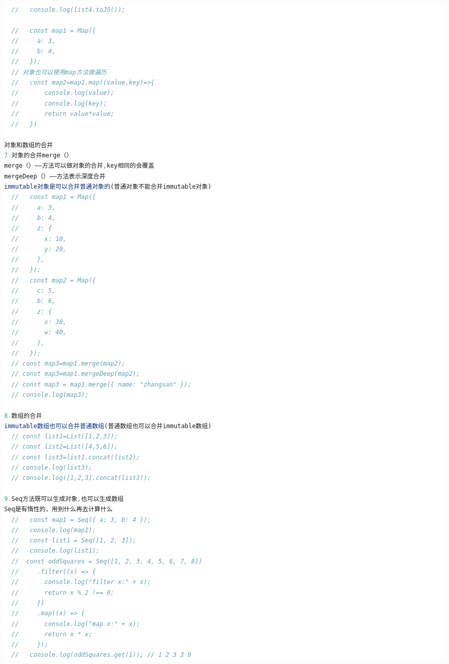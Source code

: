 ```jsx
  //   console.log(list4.toJS());

  //   const map1 = Map({
  //     a: 3,
  //     b: 4,
  //   });
  // 对象也可以使用map方法做遍历
  //   const map2=map1.map((value,key)=>{
  //       console.log(value);
  //       console.log(key);
  //       return value*value;
  //   })

对象和数组的合并
7.对象的合并merge（）
merge（）——方法可以做对象的合并,key相同的会覆盖
mergeDeep（）——方法表示深度合并
immutable对象是可以合并普通对象的(普通对象不能合并immutable对象)
  //   const map1 = Map({
  //     a: 3,
  //     b: 4,
  //     z: {
  //       x: 10,
  //       y: 20,
  //     },
  //   });
  //   const map2 = Map({
  //     c: 5,
  //     b: 6,
  //     z: {
  //       x: 30,
  //       w: 40,
  //     },
  //   });
  // const map3=map1.merge(map2);
  // const map3=map1.mergeDeep(map2);
  // const map3 = map1.merge({ name: "zhangsan" });
  // console.log(map3);

8.数组的合并
immutable数组也可以合并普通数组(普通数组也可以合并immutable数组)
  // const list1=List([1,2,3]);
  // const list2=List([4,5,6]);
  // const list3=list1.concat(list2);
  // console.log(list3);
  // console.log([1,2,3].concat(list1));

9.Seq方法既可以生成对象,也可以生成数组
Seq是有惰性的，用到什么再去计算什么
  //   const map1 = Seq({ a: 3, b: 4 });
  //   console.log(map1);
  //   const list1 = Seq([1, 2, 3]);
  //   console.log(list1);
  //  const oddSquares = Seq([1, 2, 3, 4, 5, 6, 7, 8])
  //     .filter((x) => {
  //       console.log("filter x:" + x);
  //       return x % 2 !== 0;
  //     })
  //     .map((x) => {
  //       console.log("map x:" + x);
  //       return x * x;
  //     });
  //   console.log(oddSquares.get(1)); // 1 2 3 3 9
```